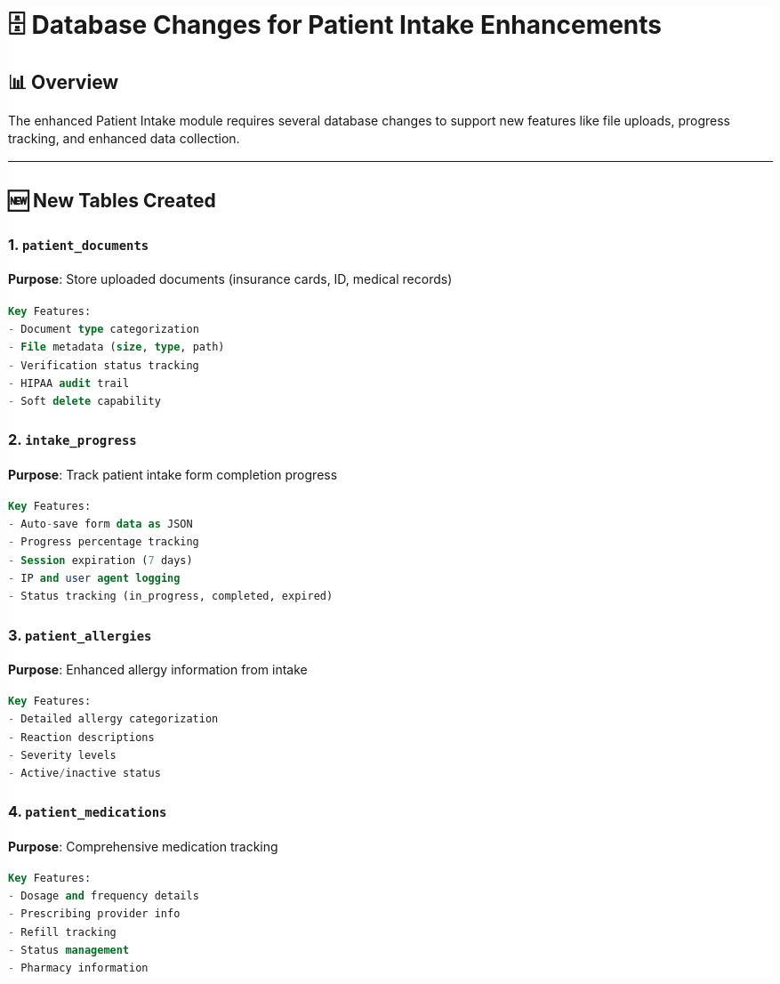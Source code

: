 # 🗄️ Database Changes for Patient Intake Enhancements

## 📊 **Overview**

The enhanced Patient Intake module requires several database changes to support new features like file uploads, progress tracking, and enhanced data collection.

---

## 🆕 **New Tables Created**

### **1. `patient_documents`**
**Purpose**: Store uploaded documents (insurance cards, ID, medical records)
```sql
Key Features:
- Document type categorization
- File metadata (size, type, path)
- Verification status tracking
- HIPAA audit trail
- Soft delete capability
```

### **2. `intake_progress`**
**Purpose**: Track patient intake form completion progress
```sql
Key Features:
- Auto-save form data as JSON
- Progress percentage tracking
- Session expiration (7 days)
- IP and user agent logging
- Status tracking (in_progress, completed, expired)
```

### **3. `patient_allergies`**
**Purpose**: Enhanced allergy information from intake
```sql
Key Features:
- Detailed allergy categorization
- Reaction descriptions
- Severity levels
- Active/inactive status
```

### **4. `patient_medications`**
**Purpose**: Comprehensive medication tracking
```sql
Key Features:
- Dosage and frequency details
- Prescribing provider info
- Refill tracking
- Status management
- Pharmacy information
```
